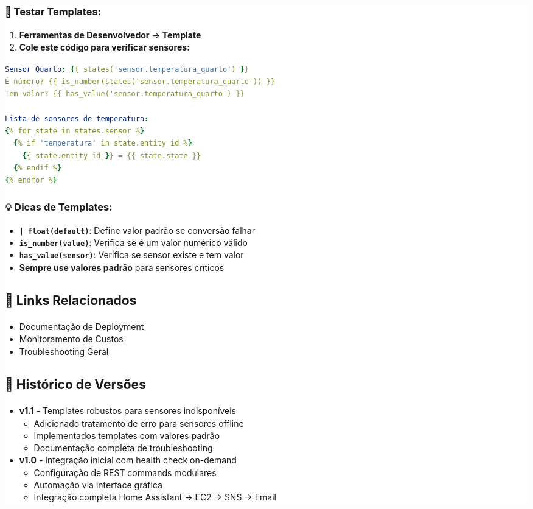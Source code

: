 ### **🧪 Testar Templates:**

1. **Ferramentas de Desenvolvedor** → **Template**
2. **Cole este código para verificar sensores:**

```yaml
Sensor Quarto: {{ states('sensor.temperatura_quarto') }}
É número? {{ is_number(states('sensor.temperatura_quarto')) }}
Tem valor? {{ has_value('sensor.temperatura_quarto') }}

Lista de sensores de temperatura:
{% for state in states.sensor %}
  {% if 'temperatura' in state.entity_id %}
    {{ state.entity_id }} = {{ state.state }}
  {% endif %}
{% endfor %}
```

### **💡 Dicas de Templates:**

- **`| float(default)`**: Define valor padrão se conversão falhar
- **`is_number(value)`**: Verifica se é um valor numérico válido
- **`has_value(sensor)`**: Verifica se sensor existe e tem valor
- **Sempre use valores padrão** para sensores críticos

## 🔗 Links Relacionados

- [Documentação de Deployment](/docs/DEPLOYMENT.md)
- [Monitoramento de Custos](/docs/COST-MONITORING.md)
- [Troubleshooting Geral](/docs/TROUBLESHOOTING.md)

## 📝 Histórico de Versões

- **v1.1** - Templates robustos para sensores indisponíveis
  - Adicionado tratamento de erro para sensores offline
  - Implementados templates com valores padrão
  - Documentação completa de troubleshooting
- **v1.0** - Integração inicial com health check on-demand
  - Configuração de REST commands modulares
  - Automação via interface gráfica
  - Integração completa Home Assistant → EC2 → SNS → Email 